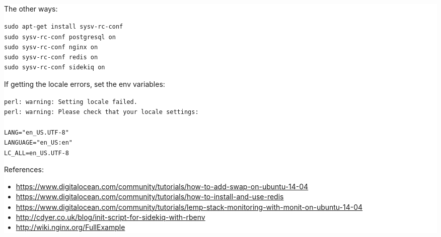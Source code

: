 The other ways:

    sudo apt-get install sysv-rc-conf
    sudo sysv-rc-conf postgresql on
    sudo sysv-rc-conf nginx on
    sudo sysv-rc-conf redis on
    sudo sysv-rc-conf sidekiq on

If getting the locale errors, set the env variables:

    perl: warning: Setting locale failed.
    perl: warning: Please check that your locale settings:

    LANG="en_US.UTF-8"
    LANGUAGE="en_US:en"
    LC_ALL=en_US.UTF-8

References:
 * https://www.digitalocean.com/community/tutorials/how-to-add-swap-on-ubuntu-14-04
 * https://www.digitalocean.com/community/tutorials/how-to-install-and-use-redis
 * https://www.digitalocean.com/community/tutorials/lemp-stack-monitoring-with-monit-on-ubuntu-14-04
 * http://cdyer.co.uk/blog/init-script-for-sidekiq-with-rbenv
 * http://wiki.nginx.org/FullExample
